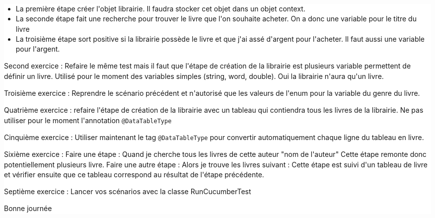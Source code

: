 * La première étape créer l'objet librairie. Il faudra stocker cet objet dans un objet context.
* La seconde étape fait une recherche pour trouver le livre que l'on souhaite acheter. On a donc une variable pour le titre du livre
* La troisième étape sort positive si la librairie possède le livre et que j'ai assé d'argent pour l'acheter. Il faut aussi une variable pour l'argent.

Second exercice : 
Refaire le même test mais il faut que l'étape de création de la librairie est plusieurs variable permettent de définir un livre. Utilisé pour le moment des variables simples (string, word, double).
Oui la librairie n'aura qu'un livre.

Troisième exercice : 
Reprendre le scénario précédent et n'autorisé que les valeurs de l'enum pour la variable du genre du livre.

Quatrième exercice :
refaire l'étape de création de la librairie avec un tableau qui contiendra tous les livres de la librairie. Ne pas utiliser pour le moment l'annotation `@DataTableType`

Cinquième exercice :
Utiliser maintenant le tag `@DataTableType` pour convertir automatiquement chaque ligne du tableau en livre.

Sixième exercice :
Faire une étape : Quand je cherche tous les livres de cette auteur "nom de l'auteur"
Cette étape remonte donc potentiellement plusieurs livre.
Faire une autre étape : Alors je trouve les livres suivant :
Cette étape est suivi d'un tableau de livre et vérifier ensuite que ce tableau correspond au résultat de l'étape précédente.

Septième exercice : 
Lancer vos scénarios avec la classe RunCucumberTest

Bonne journée